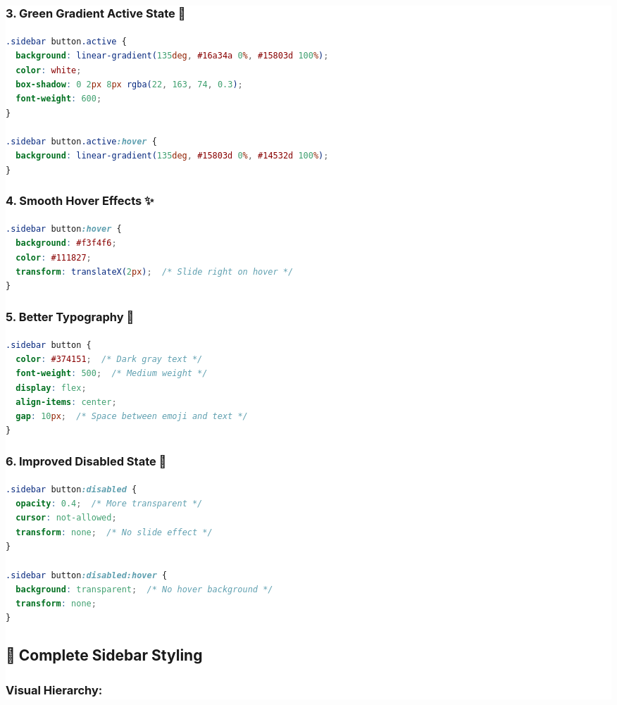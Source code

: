 ### 3. **Green Gradient Active State** 💚
```css
.sidebar button.active {
  background: linear-gradient(135deg, #16a34a 0%, #15803d 100%);
  color: white;
  box-shadow: 0 2px 8px rgba(22, 163, 74, 0.3);
  font-weight: 600;
}

.sidebar button.active:hover {
  background: linear-gradient(135deg, #15803d 0%, #14532d 100%);
}
```

### 4. **Smooth Hover Effects** ✨
```css
.sidebar button:hover {
  background: #f3f4f6;
  color: #111827;
  transform: translateX(2px);  /* Slide right on hover */
}
```

### 5. **Better Typography** 📝
```css
.sidebar button {
  color: #374151;  /* Dark gray text */
  font-weight: 500;  /* Medium weight */
  display: flex;
  align-items: center;
  gap: 10px;  /* Space between emoji and text */
}
```

### 6. **Improved Disabled State** 🚫
```css
.sidebar button:disabled {
  opacity: 0.4;  /* More transparent */
  cursor: not-allowed;
  transform: none;  /* No slide effect */
}

.sidebar button:disabled:hover {
  background: transparent;  /* No hover background */
  transform: none;
}
```

## 🎨 Complete Sidebar Styling

### Visual Hierarchy:
